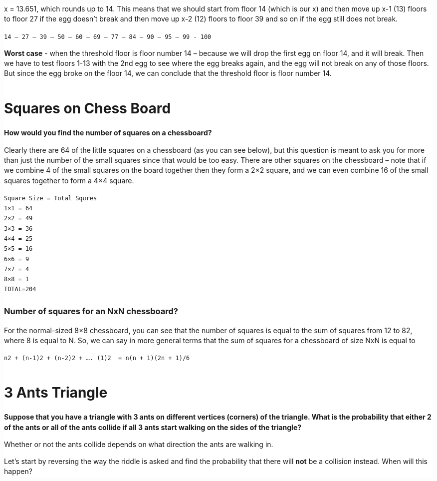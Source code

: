 x = 13.651, which rounds up to 14. This means that we should start from floor 14 (which is our x) and then move up x-1 (13) floors to floor 27 if the egg doesn’t break and then move up x-2 (12) floors to floor 39 and so on if the egg still does not break.
```
14 – 27 – 39 – 50 – 60 – 69 – 77 – 84 – 90 – 95 – 99 - 100
```
**Worst case** - when the threshold floor is floor number 14 – because we will drop the first egg on floor 14, and it will break. Then we have to test floors 1-13 with the 2nd egg to see where the egg breaks again, and the egg will not break on any of those floors. But since the egg broke on the floor 14, we can conclude that the threshold floor is floor number 14.

# Squares on Chess Board

**How would you find the number of squares on a chessboard?**

Clearly there are 64 of the little squares on a chessboard (as you can see below), but this question is meant to ask you for more than just the number of the small squares since that would be too easy. There are other squares on the chessboard – note that if we combine 4 of the small squares on the board together then they form a 2×2 square, and we can even combine 16 of the small squares together to form a 4×4 square.

```
Square Size	= Total Squres
1×1	= 64
2×2	= 49
3×3	= 36
4×4	= 25
5×5	= 16
6×6	= 9
7×7	= 4
8×8	= 1
TOTAL=204
```

### Number of squares for an NxN chessboard?

For the normal-sized 8×8 chessboard, you can see that the number of squares is equal to the sum of squares from 12 to 82, where 8 is equal to N. So, we can say in more general terms that the sum of squares for a chessboard of size NxN is equal to 
```
n2 + (n-1)2 + (n-2)2 + …. (1)2  = n(n + 1)(2n + 1)/6
```

# 3 Ants Triangle

**Suppose that you have a triangle with 3 ants on different vertices (corners) of the triangle. What is the probability that either 2 of the ants or all of the ants collide if all 3 ants start walking on the sides of the triangle?**

Whether or not the ants collide depends on what direction the ants are walking in.

Let’s start by reversing the way the riddle is asked and find the probability that there will **not** be a collision instead. When will this happen?
